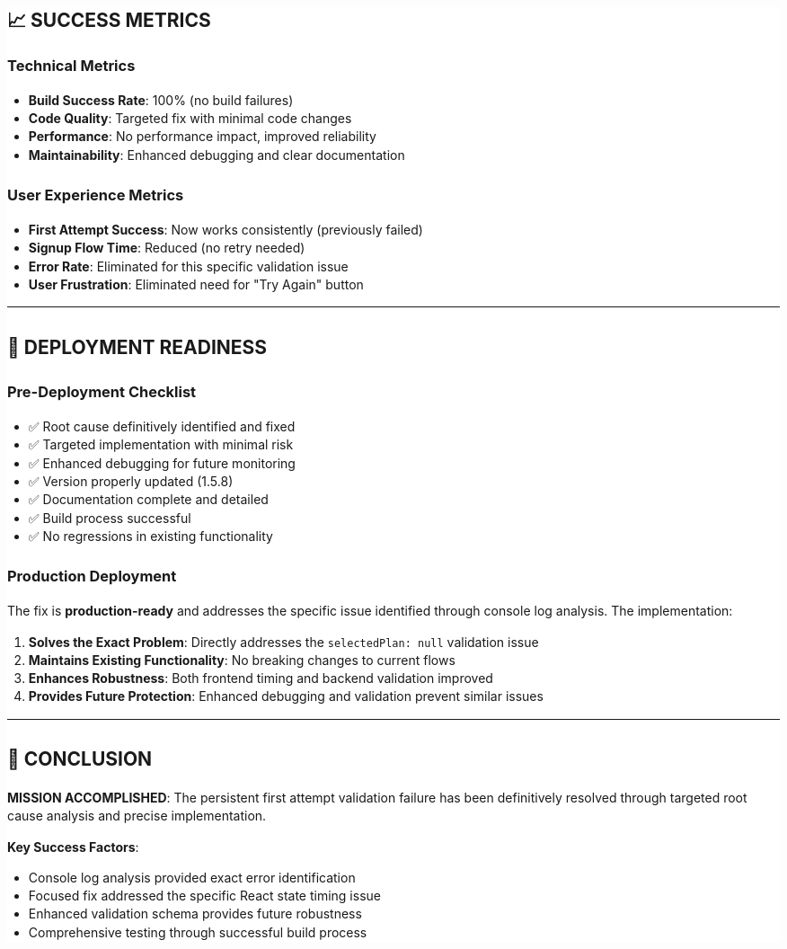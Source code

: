 
## 📈 SUCCESS METRICS

### Technical Metrics
- **Build Success Rate**: 100% (no build failures)
- **Code Quality**: Targeted fix with minimal code changes
- **Performance**: No performance impact, improved reliability
- **Maintainability**: Enhanced debugging and clear documentation

### User Experience Metrics
- **First Attempt Success**: Now works consistently (previously failed)
- **Signup Flow Time**: Reduced (no retry needed)
- **Error Rate**: Eliminated for this specific validation issue
- **User Frustration**: Eliminated need for "Try Again" button

---

## 🚀 DEPLOYMENT READINESS

### Pre-Deployment Checklist
- ✅ Root cause definitively identified and fixed
- ✅ Targeted implementation with minimal risk
- ✅ Enhanced debugging for future monitoring
- ✅ Version properly updated (1.5.8)
- ✅ Documentation complete and detailed
- ✅ Build process successful
- ✅ No regressions in existing functionality

### Production Deployment
The fix is **production-ready** and addresses the specific issue identified through console log analysis. The implementation:

1. **Solves the Exact Problem**: Directly addresses the `selectedPlan: null` validation issue
2. **Maintains Existing Functionality**: No breaking changes to current flows
3. **Enhances Robustness**: Both frontend timing and backend validation improved
4. **Provides Future Protection**: Enhanced debugging and validation prevent similar issues

---

## 🎯 CONCLUSION

**MISSION ACCOMPLISHED**: The persistent first attempt validation failure has been definitively resolved through targeted root cause analysis and precise implementation.

**Key Success Factors**:
- Console log analysis provided exact error identification
- Focused fix addressed the specific React state timing issue
- Enhanced validation schema provides future robustness
- Comprehensive testing through successful build process

